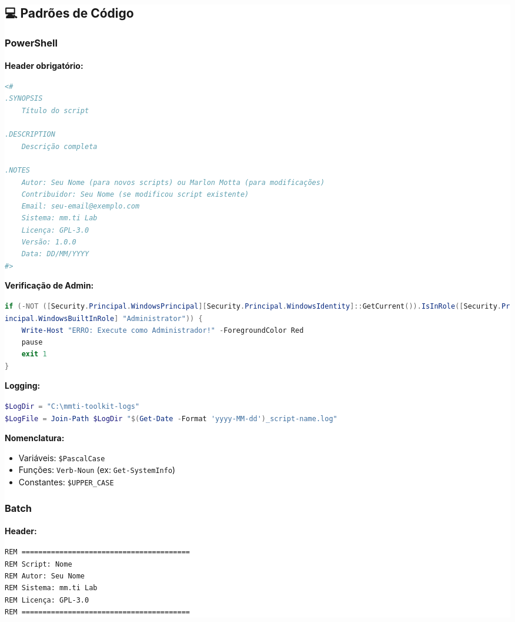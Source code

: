 
## 💻 Padrões de Código

### PowerShell

**Header obrigatório:**
```powershell
<#
.SYNOPSIS
    Título do script
    
.DESCRIPTION
    Descrição completa
    
.NOTES
    Autor: Seu Nome (para novos scripts) ou Marlon Motta (para modificações)
    Contribuidor: Seu Nome (se modificou script existente)
    Email: seu-email@exemplo.com
    Sistema: mm.ti Lab
    Licença: GPL-3.0
    Versão: 1.0.0
    Data: DD/MM/YYYY
#>
```

**Verificação de Admin:**
```powershell
if (-NOT ([Security.Principal.WindowsPrincipal][Security.Principal.WindowsIdentity]::GetCurrent()).IsInRole([Security.Principal.WindowsBuiltInRole] "Administrator")) {
    Write-Host "ERRO: Execute como Administrador!" -ForegroundColor Red
    pause
    exit 1
}
```

**Logging:**
```powershell
$LogDir = "C:\mmti-toolkit-logs"
$LogFile = Join-Path $LogDir "$(Get-Date -Format 'yyyy-MM-dd')_script-name.log"
```

**Nomenclatura:**
- Variáveis: `$PascalCase`
- Funções: `Verb-Noun` (ex: `Get-SystemInfo`)
- Constantes: `$UPPER_CASE`

### Batch

**Header:**
```batch
REM ========================================
REM Script: Nome
REM Autor: Seu Nome
REM Sistema: mm.ti Lab
REM Licença: GPL-3.0
REM ========================================
```
